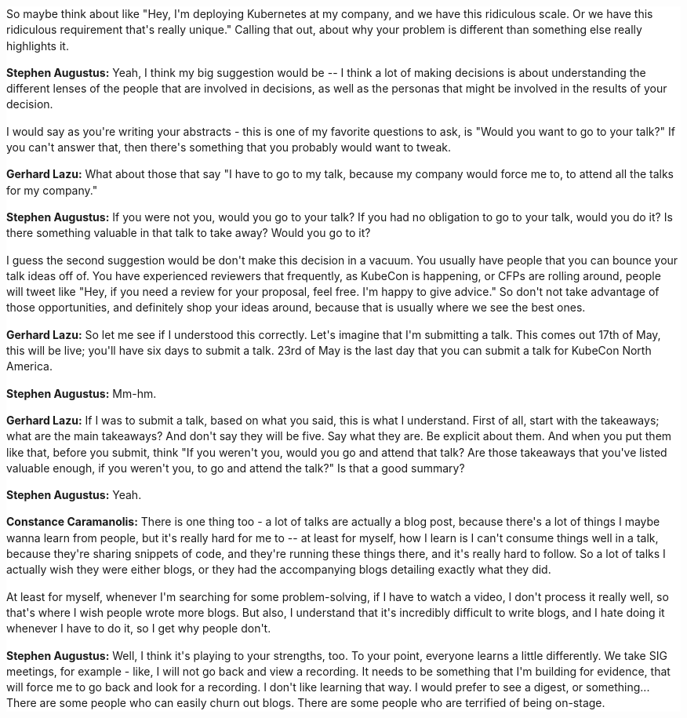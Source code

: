 So maybe think about like "Hey, I'm deploying Kubernetes at my company, and we have this ridiculous scale. Or we have this ridiculous requirement that's really unique." Calling that out, about why your problem is different than something else really highlights it.

**Stephen Augustus:** Yeah, I think my big suggestion would be -- I think a lot of making decisions is about understanding the different lenses of the people that are involved in decisions, as well as the personas that might be involved in the results of your decision.

I would say as you're writing your abstracts - this is one of my favorite questions to ask, is "Would you want to go to your talk?" If you can't answer that, then there's something that you probably would want to tweak.

**Gerhard Lazu:** What about those that say "I have to go to my talk, because my company would force me to, to attend all the talks for my company."

**Stephen Augustus:** If you were not you, would you go to your talk? If you had no obligation to go to your talk, would you do it? Is there something valuable in that talk to take away? Would you go to it?

I guess the second suggestion would be don't make this decision in a vacuum. You usually have people that you can bounce your talk ideas off of. You have experienced reviewers that frequently, as KubeCon is happening, or CFPs are rolling around, people will tweet like "Hey, if you need a review for your proposal, feel free. I'm happy to give advice." So don't not take advantage of those opportunities, and definitely shop your ideas around, because that is usually where we see the best ones.

**Gerhard Lazu:** So let me see if I understood this correctly. Let's imagine that I'm submitting a talk. This comes out 17th of May, this will be live; you'll have six days to submit a talk. 23rd of May is the last day that you can submit a talk for KubeCon North America.

**Stephen Augustus:** Mm-hm.

**Gerhard Lazu:** If I was to submit a talk, based on what you said, this is what I understand. First of all, start with the takeaways; what are the main takeaways? And don't say they will be five. Say what they are. Be explicit about them. And when you put them like that, before you submit, think "If you weren't you, would you go and attend that talk? Are those takeaways that you've listed valuable enough, if you weren't you, to go and attend the talk?" Is that a good summary?

**Stephen Augustus:** Yeah.

**Constance Caramanolis:** There is one thing too - a lot of talks are actually a blog post, because there's a lot of things I maybe wanna learn from people, but it's really hard for me to -- at least for myself, how I learn is I can't consume things well in a talk, because they're sharing snippets of code, and they're running these things there, and it's really hard to follow. So a lot of talks I actually wish they were either blogs, or they had the accompanying blogs detailing exactly what they did.

At least for myself, whenever I'm searching for some problem-solving, if I have to watch a video, I don't process it really well, so that's where I wish people wrote more blogs. But also, I understand that it's incredibly difficult to write blogs, and I hate doing it whenever I have to do it, so I get why people don't.

**Stephen Augustus:** Well, I think it's playing to your strengths, too. To your point, everyone learns a little differently. We take SIG meetings, for example - like, I will not go back and view a recording. It needs to be something that I'm building for evidence, that will force me to go back and look for a recording. I don't like learning that way. I would prefer to see a digest, or something... There are some people who can easily churn out blogs. There are some people who are terrified of being on-stage.
